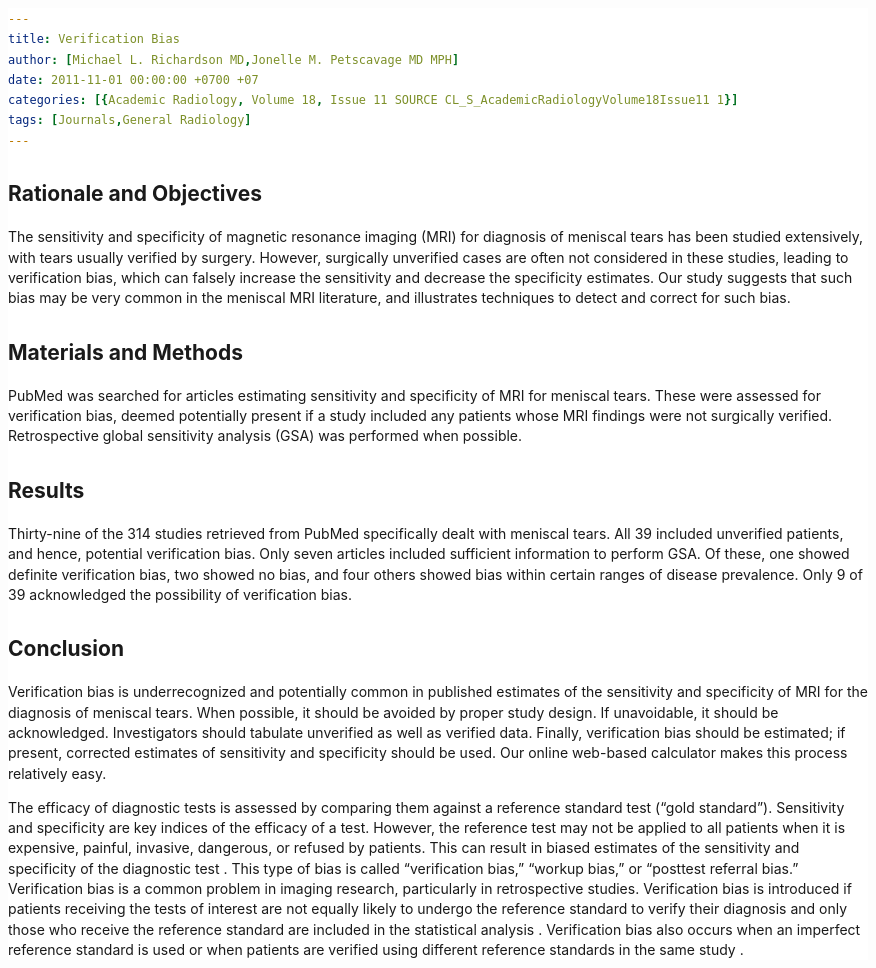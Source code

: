 ```yaml
---
title: Verification Bias
author: [Michael L. Richardson MD,Jonelle M. Petscavage MD MPH]
date: 2011-11-01 00:00:00 +0700 +07
categories: [{Academic Radiology, Volume 18, Issue 11 SOURCE CL_S_AcademicRadiologyVolume18Issue11 1}]
tags: [Journals,General Radiology]
---
```

## Rationale and Objectives

The sensitivity and specificity of magnetic resonance imaging (MRI) for diagnosis of meniscal tears has been studied extensively, with tears usually verified by surgery. However, surgically unverified cases are often not considered in these studies, leading to verification bias, which can falsely increase the sensitivity and decrease the specificity estimates. Our study suggests that such bias may be very common in the meniscal MRI literature, and illustrates techniques to detect and correct for such bias.

## Materials and Methods

PubMed was searched for articles estimating sensitivity and specificity of MRI for meniscal tears. These were assessed for verification bias, deemed potentially present if a study included any patients whose MRI findings were not surgically verified. Retrospective global sensitivity analysis (GSA) was performed when possible.

## Results

Thirty-nine of the 314 studies retrieved from PubMed specifically dealt with meniscal tears. All 39 included unverified patients, and hence, potential verification bias. Only seven articles included sufficient information to perform GSA. Of these, one showed definite verification bias, two showed no bias, and four others showed bias within certain ranges of disease prevalence. Only 9 of 39 acknowledged the possibility of verification bias.

## Conclusion

Verification bias is underrecognized and potentially common in published estimates of the sensitivity and specificity of MRI for the diagnosis of meniscal tears. When possible, it should be avoided by proper study design. If unavoidable, it should be acknowledged. Investigators should tabulate unverified as well as verified data. Finally, verification bias should be estimated; if present, corrected estimates of sensitivity and specificity should be used. Our online web-based calculator makes this process relatively easy.

The efficacy of diagnostic tests is assessed by comparing them against a reference standard test (“gold standard”). Sensitivity and specificity are key indices of the efficacy of a test. However, the reference test may not be applied to all patients when it is expensive, painful, invasive, dangerous, or refused by patients. This can result in biased estimates of the sensitivity and specificity of the diagnostic test . This type of bias is called “verification bias,” “workup bias,” or “posttest referral bias.” Verification bias is a common problem in imaging research, particularly in retrospective studies. Verification bias is introduced if patients receiving the tests of interest are not equally likely to undergo the reference standard to verify their diagnosis and only those who receive the reference standard are included in the statistical analysis . Verification bias also occurs when an imperfect reference standard is used or when patients are verified using different reference standards in the same study .
